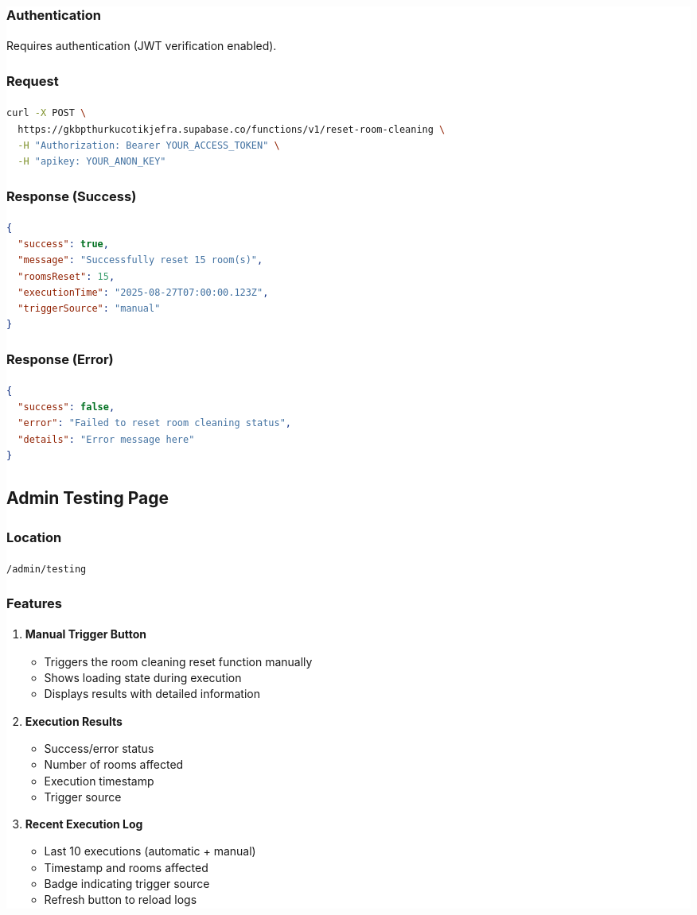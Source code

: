 ### Authentication
Requires authentication (JWT verification enabled).

### Request
```bash
curl -X POST \
  https://gkbpthurkucotikjefra.supabase.co/functions/v1/reset-room-cleaning \
  -H "Authorization: Bearer YOUR_ACCESS_TOKEN" \
  -H "apikey: YOUR_ANON_KEY"
```

### Response (Success)
```json
{
  "success": true,
  "message": "Successfully reset 15 room(s)",
  "roomsReset": 15,
  "executionTime": "2025-08-27T07:00:00.123Z",
  "triggerSource": "manual"
}
```

### Response (Error)
```json
{
  "success": false,
  "error": "Failed to reset room cleaning status",
  "details": "Error message here"
}
```

## Admin Testing Page

### Location
`/admin/testing`

### Features

1. **Manual Trigger Button**
   - Triggers the room cleaning reset function manually
   - Shows loading state during execution
   - Displays results with detailed information

2. **Execution Results**
   - Success/error status
   - Number of rooms affected
   - Execution timestamp
   - Trigger source

3. **Recent Execution Log**
   - Last 10 executions (automatic + manual)
   - Timestamp and rooms affected
   - Badge indicating trigger source
   - Refresh button to reload logs
